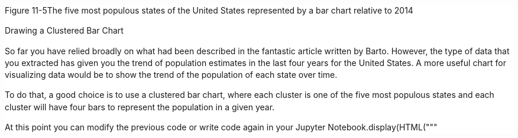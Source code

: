 Figure 11-5The five most populous states of the United States represented by a bar chart relative to 2014

Drawing a Clustered Bar Chart

So far you have relied broadly on what had been described in the fantastic article written by Barto. However, the type of data that you extracted has given you the trend of population estimates in the last four years for the United States. A more useful chart for visualizing data would be to show the trend of the population of each state over time.

To do that, a good choice is to use a clustered bar chart, where each cluster is one of the five most populous states and each cluster will have four bars to represent the population in a given year.

At this point you can modify the previous code or write code again in your Jupyter Notebook.display(HTML("""

<style>

.bar2011 {

fill: steelblue;

}

.bar2012 {

fill: red;

}

.bar2013 {

fill: yellow;

}

.bar2014 {

fill: green;

}

.axis {

font: 10px sans-serif;

}

.axis path,

.axis line {

fill: none;

stroke: #000;

}

.x.axis path {

display: none;

}
